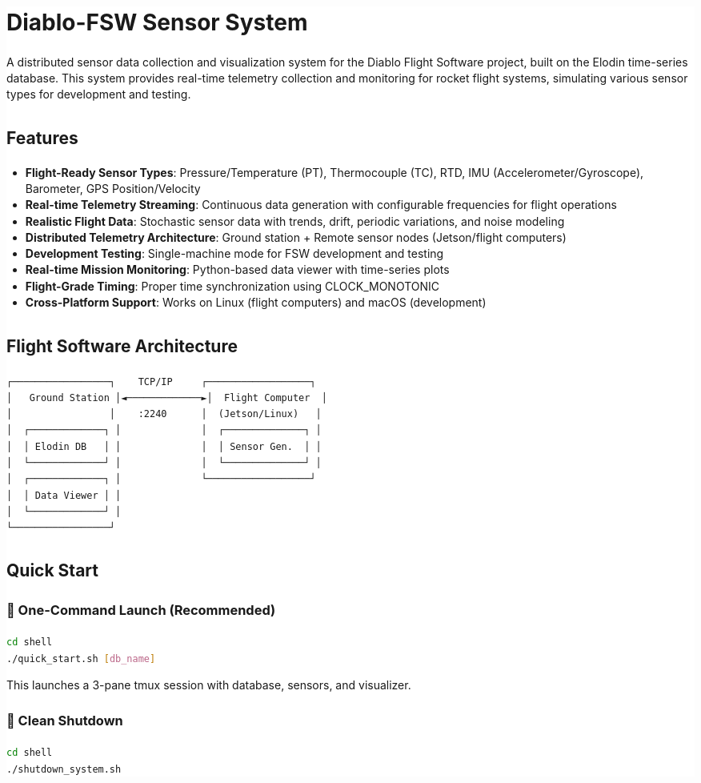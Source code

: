 # Diablo-FSW Sensor System

A distributed sensor data collection and visualization system for the Diablo Flight Software project, built on the Elodin time-series database. This system provides real-time telemetry collection and monitoring for rocket flight systems, simulating various sensor types for development and testing.

## Features

- **Flight-Ready Sensor Types**: Pressure/Temperature (PT), Thermocouple (TC), RTD, IMU (Accelerometer/Gyroscope), Barometer, GPS Position/Velocity
- **Real-time Telemetry Streaming**: Continuous data generation with configurable frequencies for flight operations
- **Realistic Flight Data**: Stochastic sensor data with trends, drift, periodic variations, and noise modeling
- **Distributed Telemetry Architecture**: Ground station + Remote sensor nodes (Jetson/flight computers)
- **Development Testing**: Single-machine mode for FSW development and testing
- **Real-time Mission Monitoring**: Python-based data viewer with time-series plots
- **Flight-Grade Timing**: Proper time synchronization using CLOCK_MONOTONIC
- **Cross-Platform Support**: Works on Linux (flight computers) and macOS (development)

## Flight Software Architecture

```
┌─────────────────┐    TCP/IP     ┌──────────────────┐
│   Ground Station │◄─────────────►│  Flight Computer  │
│                 │    :2240      │  (Jetson/Linux)   │
│  ┌─────────────┐ │              │  ┌──────────────┐ │
│  │ Elodin DB   │ │              │  │ Sensor Gen.  │ │
│  └─────────────┘ │              │  └──────────────┘ │
│  ┌─────────────┐ │              └──────────────────┘
│  │ Data Viewer │ │
│  └─────────────┘ │
└─────────────────┘
```

## Quick Start

### **🚀 One-Command Launch (Recommended)**
```bash
cd shell
./quick_start.sh [db_name]
```
This launches a 3-pane tmux session with database, sensors, and visualizer.

### **🛑 Clean Shutdown**
```bash
cd shell
./shutdown_system.sh
```
